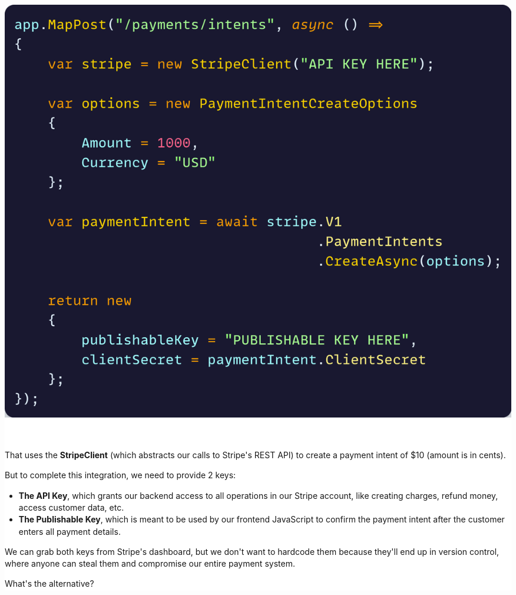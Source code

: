 ![](/assets/images/2025-08-02/4ghDFAZYvbFtvU3CTR72ZN-sVZDWwVt68oRb1FNv1Z1Co.jpeg)

​

That uses the **StripeClient** (which abstracts our calls to Stripe's REST API) to create a payment intent of $10 (amount is in cents).

But to complete this integration, we need to provide 2 keys:

*   <span>**The API Key**, which grants our backend access to all operations in our Stripe account, like creating charges, refund money, access customer data, etc.</span>
*   <span>**The Publishable Key**, which is meant to be used by our frontend JavaScript to confirm the payment intent after the customer enters all payment details.</span>

We can grab both keys from Stripe's dashboard, but we don't want to hardcode them because they'll end up in version control, where anyone can steal them and compromise our entire payment system.

What's the alternative?
